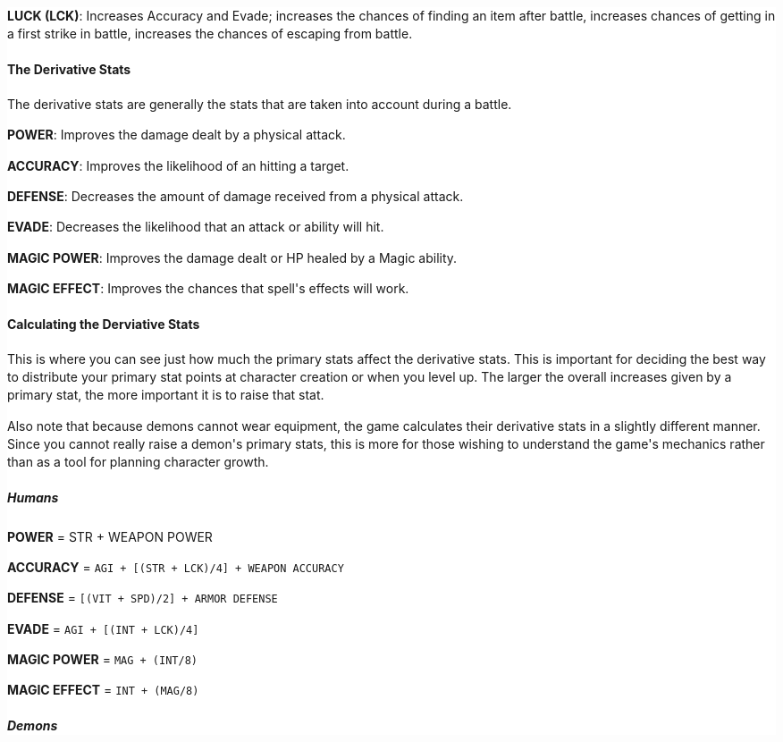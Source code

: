 **LUCK (LCK)**:
Increases Accuracy and Evade; increases the chances of finding an item after battle, increases chances of getting in a first strike in battle, increases the chances of escaping from battle.

#### The Derivative Stats
The derivative stats are generally the stats that are taken into account during a battle.

**POWER**:
Improves the damage dealt by a physical attack.

**ACCURACY**:
Improves the likelihood of an hitting a target.

**DEFENSE**:
Decreases the amount of damage received from a physical attack.

**EVADE**:
Decreases the likelihood that an attack or ability will hit.

**MAGIC POWER**:
Improves the damage dealt or HP healed by a Magic ability.

**MAGIC EFFECT**:
Improves the chances that spell's effects will work.

#### Calculating the Derviative Stats
This is where you can see just how much the primary stats affect the derivative stats. This is important for deciding the best way to distribute your primary stat points at character creation or when you level up. The larger the overall increases given by a primary stat, the more important it is to raise that stat.

Also note that because demons cannot wear equipment, the game calculates their derivative stats in a slightly different manner. Since you cannot really raise a demon's primary stats, this is more for those wishing to understand the game's mechanics rather than as a tool for planning character growth.

##### Humans

**POWER** =
STR + WEAPON POWER

**ACCURACY** =
`AGI + [(STR + LCK)/4] + WEAPON ACCURACY`

**DEFENSE** =
`[(VIT + SPD)/2] + ARMOR DEFENSE`

**EVADE** =
`AGI + [(INT + LCK)/4]`

**MAGIC POWER** =
`MAG + (INT/8)`

**MAGIC EFFECT** =
`INT + (MAG/8)`

##### Demons
